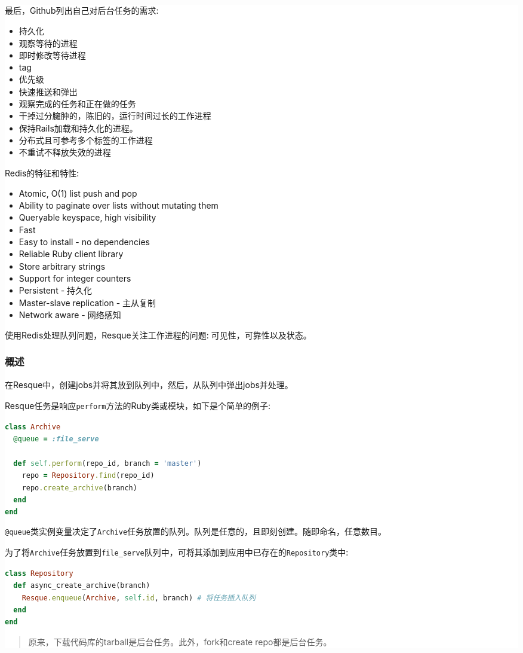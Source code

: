 最后，Github列出自己对后台任务的需求: 

- 持久化
- 观察等待的进程
- 即时修改等待进程
- tag
- 优先级
- 快速推送和弹出
- 观察完成的任务和正在做的任务
- 干掉过分臃肿的，陈旧的，运行时间过长的工作进程
- 保持Rails加载和持久化的进程。
- 分布式且可参考多个标签的工作进程
- 不重试不释放失效的进程

Redis的特征和特性: 

* Atomic, O(1) list push and pop
* Ability to paginate over lists without mutating them
* Queryable keyspace, high visibility
* Fast
* Easy to install - no dependencies
* Reliable Ruby client library
* Store arbitrary strings
* Support for integer counters
* Persistent - 持久化
* Master-slave replication - 主从复制
* Network aware - 网络感知

使用Redis处理队列问题，Resque关注工作进程的问题: 可见性，可靠性以及状态。

### 概述

在Resque中，创建jobs并将其放到队列中，然后，从队列中弹出jobs并处理。

Resque任务是响应`perform`方法的Ruby类或模块，如下是个简单的例子:

``` ruby
class Archive
  @queue = :file_serve

  def self.perform(repo_id, branch = 'master')
    repo = Repository.find(repo_id)
    repo.create_archive(branch)
  end
end
```

`@queue`类实例变量决定了`Archive`任务放置的队列。队列是任意的，且即刻创建。随即命名，任意数目。

为了将`Archive`任务放置到`file_serve`队列中，可将其添加到应用中已存在的`Repository`类中: 

``` ruby
class Repository
  def async_create_archive(branch)
    Resque.enqueue(Archive, self.id, branch) # 将任务插入队列
  end
end
```
> 原来，下载代码库的tarball是后台任务。此外，fork和create repo都是后台任务。
